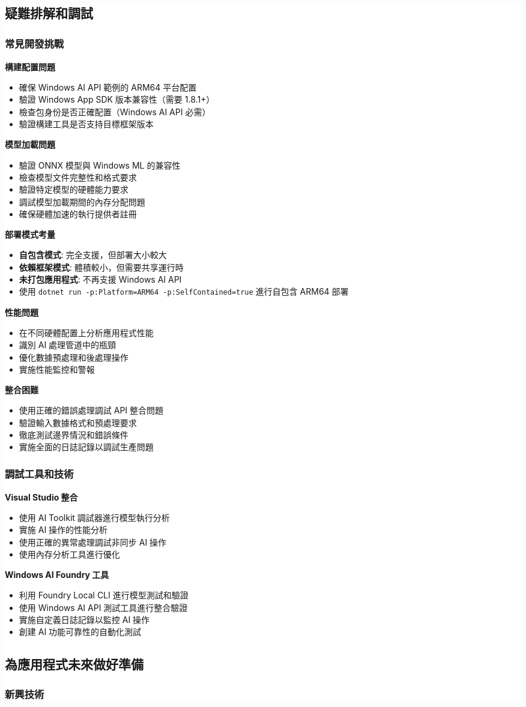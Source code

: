 ## 疑難排解和調試

### 常見開發挑戰

**構建配置問題**
- 確保 Windows AI API 範例的 ARM64 平台配置
- 驗證 Windows App SDK 版本兼容性（需要 1.8.1+）
- 檢查包身份是否正確配置（Windows AI API 必需）
- 驗證構建工具是否支持目標框架版本

**模型加載問題**
- 驗證 ONNX 模型與 Windows ML 的兼容性
- 檢查模型文件完整性和格式要求
- 驗證特定模型的硬體能力要求
- 調試模型加載期間的內存分配問題
- 確保硬體加速的執行提供者註冊

**部署模式考量**
- **自包含模式**: 完全支援，但部署大小較大
- **依賴框架模式**: 體積較小，但需要共享運行時
- **未打包應用程式**: 不再支援 Windows AI API
- 使用 `dotnet run -p:Platform=ARM64 -p:SelfContained=true` 進行自包含 ARM64 部署

**性能問題**
- 在不同硬體配置上分析應用程式性能
- 識別 AI 處理管道中的瓶頸
- 優化數據預處理和後處理操作
- 實施性能監控和警報

**整合困難**
- 使用正確的錯誤處理調試 API 整合問題
- 驗證輸入數據格式和預處理要求
- 徹底測試邊界情況和錯誤條件
- 實施全面的日誌記錄以調試生產問題

### 調試工具和技術

**Visual Studio 整合**
- 使用 AI Toolkit 調試器進行模型執行分析
- 實施 AI 操作的性能分析
- 使用正確的異常處理調試非同步 AI 操作
- 使用內存分析工具進行優化

**Windows AI Foundry 工具**
- 利用 Foundry Local CLI 進行模型測試和驗證
- 使用 Windows AI API 測試工具進行整合驗證
- 實施自定義日誌記錄以監控 AI 操作
- 創建 AI 功能可靠性的自動化測試

## 為應用程式未來做好準備

### 新興技術
